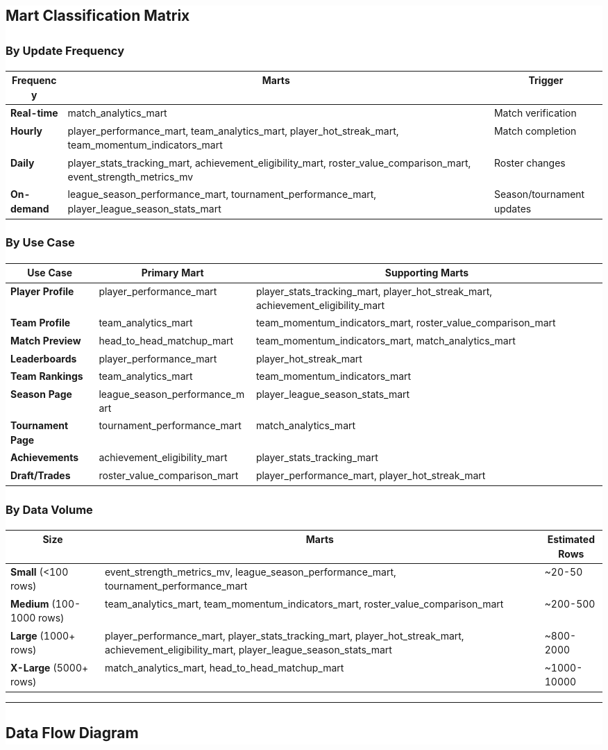 
## Mart Classification Matrix

### By Update Frequency

| Frequency | Marts | Trigger |
|-----------|-------|---------|
| **Real-time** | match_analytics_mart | Match verification |
| **Hourly** | player_performance_mart, team_analytics_mart, player_hot_streak_mart, team_momentum_indicators_mart | Match completion |
| **Daily** | player_stats_tracking_mart, achievement_eligibility_mart, roster_value_comparison_mart, event_strength_metrics_mv | Roster changes |
| **On-demand** | league_season_performance_mart, tournament_performance_mart, player_league_season_stats_mart | Season/tournament updates |

### By Use Case

| Use Case | Primary Mart | Supporting Marts |
|----------|-------------|------------------|
| **Player Profile** | player_performance_mart | player_stats_tracking_mart, player_hot_streak_mart, achievement_eligibility_mart |
| **Team Profile** | team_analytics_mart | team_momentum_indicators_mart, roster_value_comparison_mart |
| **Match Preview** | head_to_head_matchup_mart | team_momentum_indicators_mart, match_analytics_mart |
| **Leaderboards** | player_performance_mart | player_hot_streak_mart |
| **Team Rankings** | team_analytics_mart | team_momentum_indicators_mart |
| **Season Page** | league_season_performance_mart | player_league_season_stats_mart |
| **Tournament Page** | tournament_performance_mart | match_analytics_mart |
| **Achievements** | achievement_eligibility_mart | player_stats_tracking_mart |
| **Draft/Trades** | roster_value_comparison_mart | player_performance_mart, player_hot_streak_mart |

### By Data Volume

| Size | Marts | Estimated Rows |
|------|-------|----------------|
| **Small** (<100 rows) | event_strength_metrics_mv, league_season_performance_mart, tournament_performance_mart | ~20-50 |
| **Medium** (100-1000 rows) | team_analytics_mart, team_momentum_indicators_mart, roster_value_comparison_mart | ~200-500 |
| **Large** (1000+ rows) | player_performance_mart, player_stats_tracking_mart, player_hot_streak_mart, achievement_eligibility_mart, player_league_season_stats_mart | ~800-2000 |
| **X-Large** (5000+ rows) | match_analytics_mart, head_to_head_matchup_mart | ~1000-10000 |

---

## Data Flow Diagram
